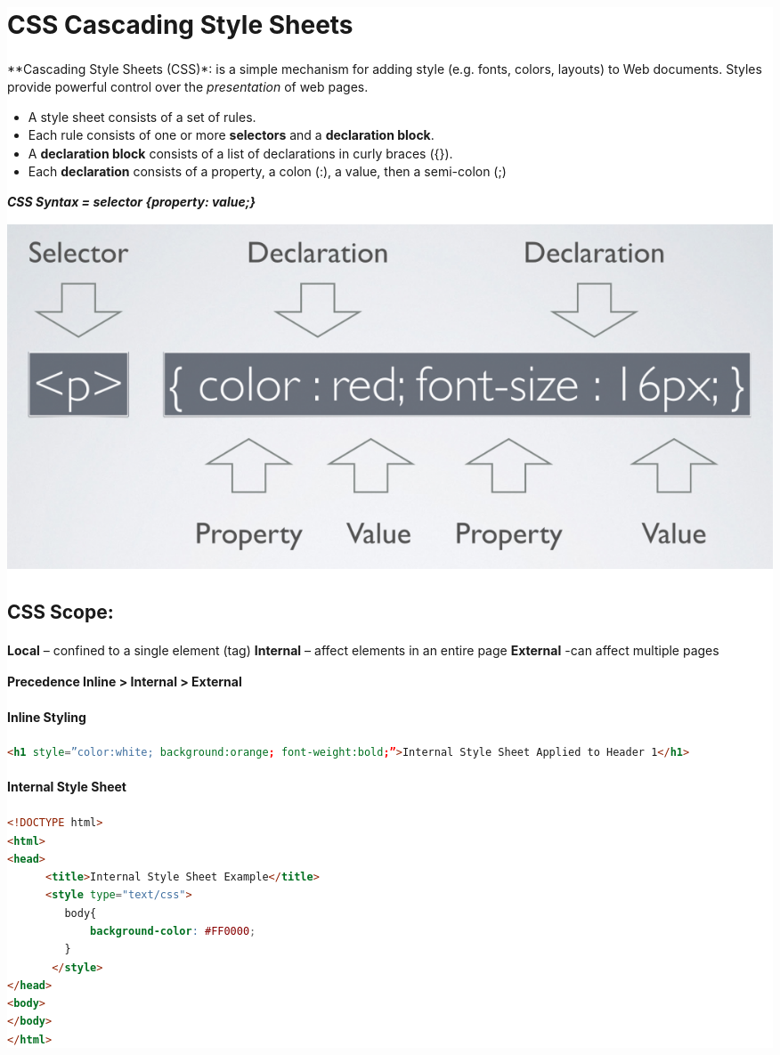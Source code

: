 # CSS Cascading Style Sheets

**Cascading Style Sheets (CSS)*: is a simple mechanism for adding style (e.g. fonts, colors, layouts) to Web documents. Styles provide powerful control over the *presentation* of web pages.

* A style sheet consists of a set of rules.
* Each rule consists of one or more **selectors** and a **declaration block**.
* A **declaration block** consists of a list of declarations in curly braces ({}).
* Each **declaration** consists of a property, a colon (:), a value, then a semi-colon (;)

***CSS Syntax = selector {property: value;}***

![CSS Syntax](img/css-1.png "CSS Syntax")

## CSS Scope:

**Local** – confined to a single element (tag)
**Internal** – affect elements in an entire page
**External** -can affect multiple pages

**Precedence
Inline > Internal > External**

#### Inline Styling

```html
<h1 style=”color:white; background:orange; font-weight:bold;”>Internal Style Sheet Applied to Header 1</h1>
```
#### Internal Style Sheet

```html
<!DOCTYPE html>
<html>
<head>
      <title>Internal Style Sheet Example</title>
      <style type="text/css">
         body{
             background-color: #FF0000;
         }
       </style>
</head>
<body>
</body>
</html>
```